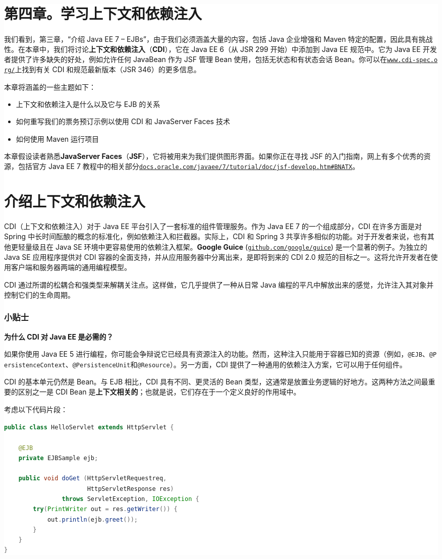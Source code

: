 # 第四章。学习上下文和依赖注入

我们看到，第三章，“介绍 Java EE 7 – EJBs”，由于我们必须涵盖大量的内容，包括 Java 企业增强和 Maven 特定的配置，因此具有挑战性。在本章中，我们将讨论**上下文和依赖注入**（**CDI**），它在 Java EE 6（从 JSR 299 开始）中添加到 Java EE 规范中。它为 Java EE 开发者提供了许多缺失的好处，例如允许任何 JavaBean 作为 JSF 管理 Bean 使用，包括无状态和有状态会话 Bean。你可以在[`www.cdi-spec.org/`](http://www.cdi-spec.org/)上找到有关 CDI 和规范最新版本（JSR 346）的更多信息。

本章将涵盖的一些主题如下：

+   上下文和依赖注入是什么以及它与 EJB 的关系

+   如何重写我们的票务预订示例以使用 CDI 和 JavaServer Faces 技术

+   如何使用 Maven 运行项目

本章假设读者熟悉**JavaServer Faces**（**JSF**），它将被用来为我们提供图形界面。如果你正在寻找 JSF 的入门指南，网上有多个优秀的资源，包括官方 Java EE 7 教程中的相关部分[`docs.oracle.com/javaee/7/tutorial/doc/jsf-develop.htm#BNATX`](http://docs.oracle.com/javaee/7/tutorial/doc/jsf-develop.htm#BNATX)。

# 介绍上下文和依赖注入

CDI（上下文和依赖注入）对于 Java EE 平台引入了一套标准的组件管理服务。作为 Java EE 7 的一个组成部分，CDI 在许多方面是对 Spring 中长时间酝酿的概念的标准化，例如依赖注入和拦截器。实际上，CDI 和 Spring 3 共享许多相似的功能。对于开发者来说，也有其他更轻量级且在 Java SE 环境中更容易使用的依赖注入框架。**Google Guice** ([`github.com/google/guice`](https://github.com/google/guice)) 是一个显著的例子。为独立的 Java SE 应用程序提供对 CDI 容器的全面支持，并从应用服务器中分离出来，是即将到来的 CDI 2.0 规范的目标之一。这将允许开发者在使用客户端和服务器两端的通用编程模型。

CDI 通过所谓的松耦合和强类型来解耦关注点。这样做，它几乎提供了一种从日常 Java 编程的平凡中解放出来的感觉，允许注入其对象并控制它们的生命周期。

### 小贴士

**为什么 CDI 对 Java EE 是必需的？**

如果你使用 Java EE 5 进行编程，你可能会争辩说它已经具有资源注入的功能。然而，这种注入只能用于容器已知的资源（例如，`@EJB`、`@PersistenceContext`、`@PersistenceUnit`和`@Resource`）。另一方面，CDI 提供了一种通用的依赖注入方案，它可以用于任何组件。

CDI 的基本单元仍然是 Bean。与 EJB 相比，CDI 具有不同、更灵活的 Bean 类型，这通常是放置业务逻辑的好地方。这两种方法之间最重要的区别之一是 CDI Bean 是**上下文相关的**；也就是说，它们存在于一个定义良好的作用域中。

考虑以下代码片段：

```java
public class HelloServlet extends HttpServlet {

    @EJB
    private EJBSample ejb;

    public void doGet (HttpServletRequestreq,
                       HttpServletResponse res)
                throws ServletException, IOException {
        try(PrintWriter out = res.getWriter()) {
            out.println(ejb.greet());
        }
    }
}
```
